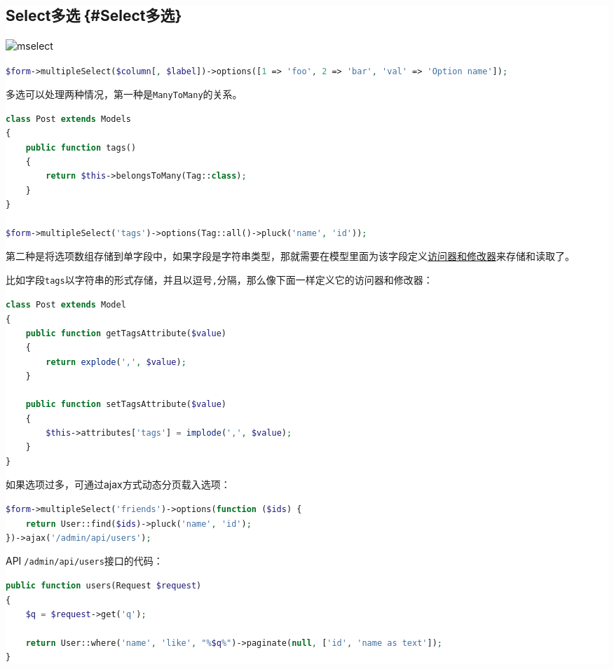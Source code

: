 ## Select多选 {#Select多选}

![mselect](https://user-images.githubusercontent.com/1479100/82288323-d1313180-99d4-11ea-83f3-16c192e30ec2.png)

```php
$form->multipleSelect($column[, $label])->options([1 => 'foo', 2 => 'bar', 'val' => 'Option name']);
```

多选可以处理两种情况，第一种是`ManyToMany`的关系。

```php
class Post extends Models
{
    public function tags()
    {
        return $this->belongsToMany(Tag::class);
    }
}

$form->multipleSelect('tags')->options(Tag::all()->pluck('name', 'id'));
```

第二种是将选项数组存储到单字段中，如果字段是字符串类型，那就需要在模型里面为该字段定义[访问器和修改器](https://laravel.com/docs/5.5/eloquent-mutators)来存储和读取了。

比如字段`tags`以字符串的形式存储，并且以逗号`,`分隔，那么像下面一样定义它的访问器和修改器：

```php
class Post extends Model
{
    public function getTagsAttribute($value)
    {
        return explode(',', $value);
    }

    public function setTagsAttribute($value)
    {
        $this->attributes['tags'] = implode(',', $value);
    }
}
```

如果选项过多，可通过ajax方式动态分页载入选项：

```php
$form->multipleSelect('friends')->options(function ($ids) {
    return User::find($ids)->pluck('name', 'id');
})->ajax('/admin/api/users');
```

API `/admin/api/users`接口的代码：

```php
public function users(Request $request)
{
    $q = $request->get('q');

    return User::where('name', 'like', "%$q%")->paginate(null, ['id', 'name as text']);
}
```
